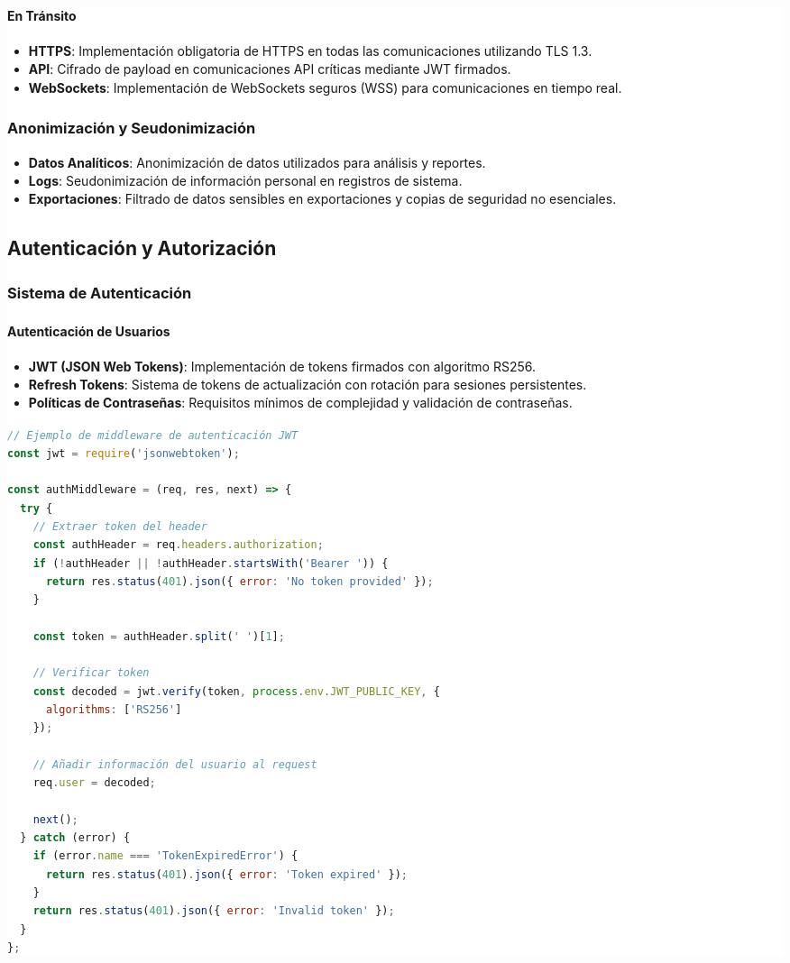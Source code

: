 #### En Tránsito

- **HTTPS**: Implementación obligatoria de HTTPS en todas las comunicaciones utilizando TLS 1.3.
- **API**: Cifrado de payload en comunicaciones API críticas mediante JWT firmados.
- **WebSockets**: Implementación de WebSockets seguros (WSS) para comunicaciones en tiempo real.

### Anonimización y Seudonimización

- **Datos Analíticos**: Anonimización de datos utilizados para análisis y reportes.
- **Logs**: Seudonimización de información personal en registros de sistema.
- **Exportaciones**: Filtrado de datos sensibles en exportaciones y copias de seguridad no esenciales.

## Autenticación y Autorización

### Sistema de Autenticación

#### Autenticación de Usuarios

- **JWT (JSON Web Tokens)**: Implementación de tokens firmados con algoritmo RS256.
- **Refresh Tokens**: Sistema de tokens de actualización con rotación para sesiones persistentes.
- **Políticas de Contraseñas**: Requisitos mínimos de complejidad y validación de contraseñas.

```javascript
// Ejemplo de middleware de autenticación JWT
const jwt = require('jsonwebtoken');

const authMiddleware = (req, res, next) => {
  try {
    // Extraer token del header
    const authHeader = req.headers.authorization;
    if (!authHeader || !authHeader.startsWith('Bearer ')) {
      return res.status(401).json({ error: 'No token provided' });
    }
    
    const token = authHeader.split(' ')[1];
    
    // Verificar token
    const decoded = jwt.verify(token, process.env.JWT_PUBLIC_KEY, {
      algorithms: ['RS256']
    });
    
    // Añadir información del usuario al request
    req.user = decoded;
    
    next();
  } catch (error) {
    if (error.name === 'TokenExpiredError') {
      return res.status(401).json({ error: 'Token expired' });
    }
    return res.status(401).json({ error: 'Invalid token' });
  }
};
```
